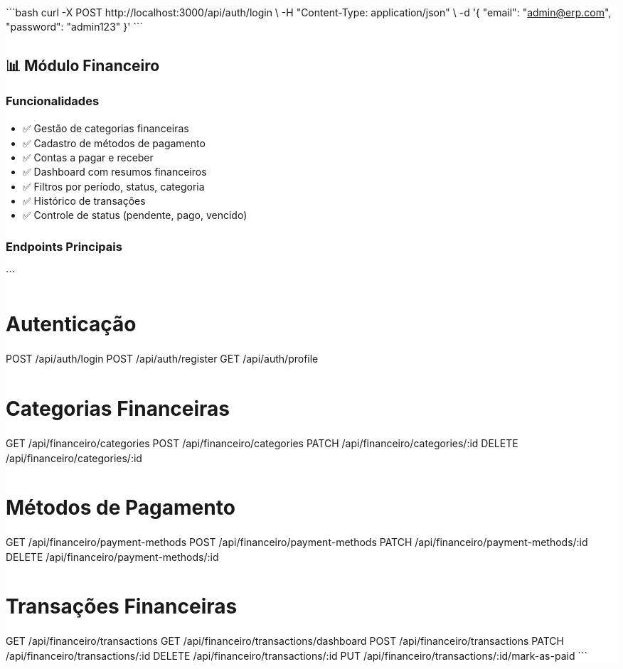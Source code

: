 \`\`\`bash
curl -X POST http://localhost:3000/api/auth/login \\
  -H "Content-Type: application/json" \\
  -d '{
    "email": "admin@erp.com",
    "password": "admin123"
  }'
\`\`\`

## 📊 Módulo Financeiro

### Funcionalidades

- ✅ Gestão de categorias financeiras
- ✅ Cadastro de métodos de pagamento
- ✅ Contas a pagar e receber
- ✅ Dashboard com resumos financeiros
- ✅ Filtros por período, status, categoria
- ✅ Histórico de transações
- ✅ Controle de status (pendente, pago, vencido)

### Endpoints Principais

\`\`\`
# Autenticação
POST   /api/auth/login
POST   /api/auth/register
GET    /api/auth/profile

# Categorias Financeiras
GET    /api/financeiro/categories
POST   /api/financeiro/categories
PATCH  /api/financeiro/categories/:id
DELETE /api/financeiro/categories/:id

# Métodos de Pagamento
GET    /api/financeiro/payment-methods
POST   /api/financeiro/payment-methods
PATCH  /api/financeiro/payment-methods/:id
DELETE /api/financeiro/payment-methods/:id

# Transações Financeiras
GET    /api/financeiro/transactions
GET    /api/financeiro/transactions/dashboard
POST   /api/financeiro/transactions
PATCH  /api/financeiro/transactions/:id
DELETE /api/financeiro/transactions/:id
PUT    /api/financeiro/transactions/:id/mark-as-paid
\`\`\`
